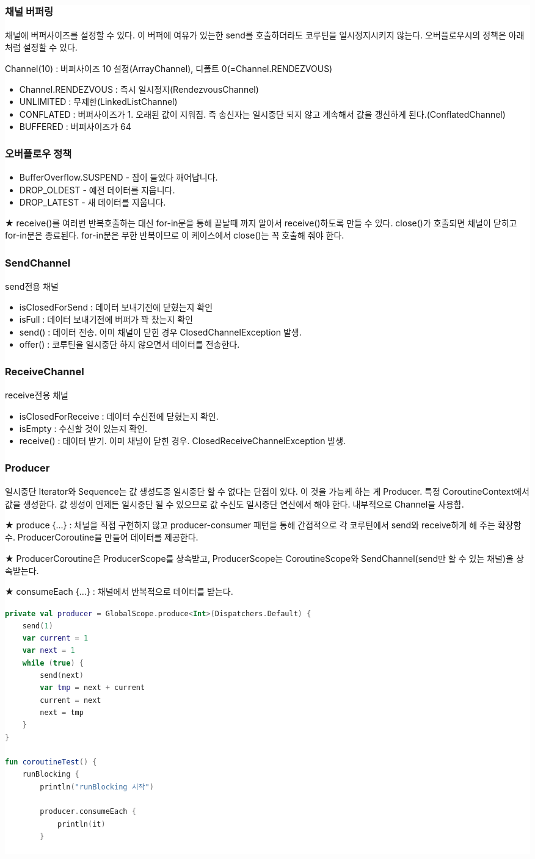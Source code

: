 ### 채널 버퍼링

채널에 버퍼사이즈를 설정할 수 있다. 이 버퍼에 여유가 있는한 send를 호출하더라도 코루틴을 일시정지시키지 않는다. 오버플로우시의 정책은 아래처럼 설정할 수 있다.

Channel(10) : 버퍼사이즈 10 설정(ArrayChannel), 디폴트 0(=Channel.RENDEZVOUS)
- Channel.RENDEZVOUS : 즉시 일시정지(RendezvousChannel)
- UNLIMITED : 무제한(LinkedListChannel)
- CONFLATED : 버퍼사이즈가 1. 오래된 값이 지워짐. 즉 송신자는 일시중단 되지 않고 계속해서 값을 갱신하게 된다.(ConflatedChannel)
- BUFFERED : 버퍼사이즈가 64

### 오버플로우 정책
- BufferOverflow.SUSPEND - 잠이 들었다 깨어납니다.
- DROP_OLDEST - 예전 데이터를 지웁니다.
- DROP_LATEST - 새 데이터를 지웁니다.

★ receive()를 여러번 반복호출하는 대신 for-in문을 통해 끝날때 까지 알아서 receive()하도록 만들 수 있다. close()가 호출되면 채널이 닫히고 for-in문은 종료된다. for-in문은 무한 반복이므로 이 케이스에서 close()는 꼭 호출해 줘야 한다.

### SendChannel
send전용 채널

- isClosedForSend : 데이터 보내기전에 닫혔는지 확인
- isFull : 데이터 보내기전에 버퍼가 꽉 찼는지 확인
- send() : 데이터 전송. 이미 채널이 닫힌 경우 ClosedChannelException 발생.
- offer() : 코루틴을 일시중단 하지 않으면서 데이터를 전송한다.

### ReceiveChannel
receive전용 채널

- isClosedForReceive : 데이터 수신전에 닫혔는지 확인.
- isEmpty : 수신할 것이 있는지 확인.
- receive() : 데이터 받기. 이미 채널이 닫힌 경우. ClosedReceiveChannelException 발생.

### Producer
일시중단 Iterator와 Sequence는 값 생성도중 일시중단 할 수 없다는 단점이 있다. 이 것을 가능케 하는 게 Producer. 특정 CoroutineContext에서 값을 생성한다. 값 생성이 언제든 일시중단 될 수 있으므로 값 수신도 일시중단 연산에서 해야 한다. 내부적으로 Channel을 사용함.

★ produce {...} : 채널을 직접 구현하지 않고 producer-consumer 패턴을 통해 간접적으로 각 코루틴에서 send와 receive하게 해 주는 확장함수. ProducerCoroutine을 만들어 데이터를 제공한다.

★ ProducerCoroutine은 ProducerScope를 상속받고, ProducerScope는 CoroutineScope와 SendChannel(send만 할 수 있는 채널)을 상속받는다.

★ consumeEach {...} : 채널에서 반복적으로 데이터를 받는다.

~~~kotlin
private val producer = GlobalScope.produce<Int>(Dispatchers.Default) {
    send(1)
    var current = 1
    var next = 1
    while (true) {
        send(next)
        var tmp = next + current
        current = next
        next = tmp
    }
}

fun coroutineTest() {
    runBlocking {
        println("runBlocking 시작")
        
        producer.consumeEach {
            println(it)
        }
        
~~~